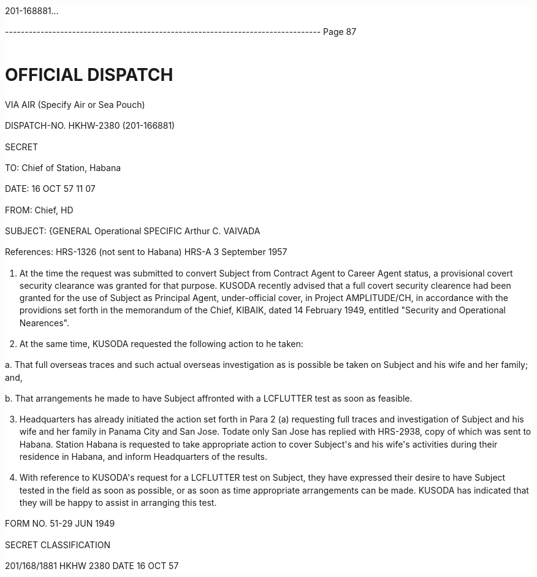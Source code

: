 201-168881...


-------------------------------------------------------------------------------- Page 87

# OFFICIAL DISPATCH

VIA AIR
(Specify Air or Sea Pouch)

DISPATCH-NO. HKHW-2380
(201-166881)

SECRET

TO: Chief of Station, Habana

DATE: 16 OCT 57 11 07

FROM: Chief, HD

SUBJECT: {GENERAL Operational
SPECIFIC Arthur C. VAIVADA

References: HRS-1326 (not sent to Habana)
HRS-A 3 September 1957

1. At the time the request was submitted to convert Subject from Contract Agent to Career Agent status, a provisional covert security clearance was granted for that purpose. KUSODA recently advised that a full covert security clearence had been granted for the use of Subject as Principal Agent, under-official cover, in Project AMPLITUDE/CH, in accordance with the providions set forth in the memorandum of the Chief, KIBAIK, dated 14 February 1949, entitled "Security and Operational Nearences".

2. At the same time, KUSODA requested the following action to he taken:

a. That full overseas traces and such actual overseas investigation as is possible be taken on Subject and his wife and her family; and,

b. That arrangements he made to have Subject affronted with a LCFLUTTER test as soon as feasible.

3. Headquarters has already initiated the action set forth in Para 2 (a) requesting full traces and investigation of Subject and his wife and her family in Panama City and San Jose. Todate only San Jose has replied with HRS-2938, copy of which was sent to Habana. Station Habana is requested to take appropriate action to cover Subject's and his wife's activities during their residence in Habana, and inform Headquarters of the results.

4. With reference to KUSODA's request for a LCFLUTTER test on Subject, they have expressed their desire to have Subject tested in the field as soon as possible, or as soon as time appropriate arrangements can be made. KUSODA has indicated that they will be happy to assist in arranging this test.

FORM NO. 51-29
JUN 1949

SECRET
CLASSIFICATION

201/168/1881
HKHW 2380
DATE 16 OCT 57
